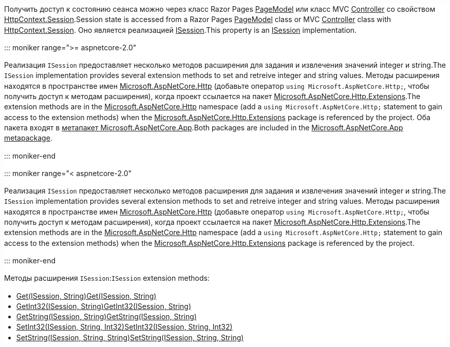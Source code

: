 <span data-ttu-id="8a607-258">Получить доступ к состоянию сеанса можно через класс Razor Pages [PageModel](/dotnet/api/microsoft.aspnetcore.mvc.razorpages.pagemodel) или класс MVC [Controller](/dotnet/api/microsoft.aspnetcore.mvc.controller) со свойством [HttpContext.Session](/dotnet/api/microsoft.aspnetcore.http.httpcontext.session).</span><span class="sxs-lookup"><span data-stu-id="8a607-258">Session state is accessed from a Razor Pages [PageModel](/dotnet/api/microsoft.aspnetcore.mvc.razorpages.pagemodel) class or MVC [Controller](/dotnet/api/microsoft.aspnetcore.mvc.controller) class with [HttpContext.Session](/dotnet/api/microsoft.aspnetcore.http.httpcontext.session).</span></span> <span data-ttu-id="8a607-259">Оно является реализацией [ISession](/dotnet/api/microsoft.aspnetcore.http.isession).</span><span class="sxs-lookup"><span data-stu-id="8a607-259">This property is an [ISession](/dotnet/api/microsoft.aspnetcore.http.isession) implementation.</span></span>

::: moniker range=">= aspnetcore-2.0"

<span data-ttu-id="8a607-260">Реализация `ISession` предоставляет несколько методов расширения для задания и извлечения значений integer и string.</span><span class="sxs-lookup"><span data-stu-id="8a607-260">The `ISession` implementation provides several extension methods to set and retreive integer and string values.</span></span> <span data-ttu-id="8a607-261">Методы расширения находятся в пространстве имен [Microsoft.AspNetCore.Http](/dotnet/api/microsoft.aspnetcore.http) (добавьте оператор `using Microsoft.AspNetCore.Http;`, чтобы получить доступ к методам расширения), когда проект ссылается на пакет [Microsoft.AspNetCore.Http.Extensions](https://www.nuget.org/packages/Microsoft.AspNetCore.Http.Extensions/).</span><span class="sxs-lookup"><span data-stu-id="8a607-261">The extension methods are in the [Microsoft.AspNetCore.Http](/dotnet/api/microsoft.aspnetcore.http) namespace (add a `using Microsoft.AspNetCore.Http;` statement to gain access to the extension methods) when the [Microsoft.AspNetCore.Http.Extensions](https://www.nuget.org/packages/Microsoft.AspNetCore.Http.Extensions/) package is referenced by the project.</span></span> <span data-ttu-id="8a607-262">Оба пакета входят в [метапакет Microsoft.AspNetCore.App](xref:fundamentals/metapackage-app).</span><span class="sxs-lookup"><span data-stu-id="8a607-262">Both packages are included in the [Microsoft.AspNetCore.App metapackage](xref:fundamentals/metapackage-app).</span></span>

::: moniker-end

::: moniker range="< aspnetcore-2.0"

<span data-ttu-id="8a607-263">Реализация `ISession` предоставляет несколько методов расширения для задания и извлечения значений integer и string.</span><span class="sxs-lookup"><span data-stu-id="8a607-263">The `ISession` implementation provides several extension methods to set and retreive integer and string values.</span></span> <span data-ttu-id="8a607-264">Методы расширения находятся в пространстве имен [Microsoft.AspNetCore.Http](/dotnet/api/microsoft.aspnetcore.http) (добавьте оператор `using Microsoft.AspNetCore.Http;`, чтобы получить доступ к методам расширения), когда проект ссылается на пакет [Microsoft.AspNetCore.Http.Extensions](https://www.nuget.org/packages/Microsoft.AspNetCore.Http.Extensions/).</span><span class="sxs-lookup"><span data-stu-id="8a607-264">The extension methods are in the [Microsoft.AspNetCore.Http](/dotnet/api/microsoft.aspnetcore.http) namespace (add a `using Microsoft.AspNetCore.Http;` statement to gain access to the extension methods) when the [Microsoft.AspNetCore.Http.Extensions](https://www.nuget.org/packages/Microsoft.AspNetCore.Http.Extensions/) package is referenced by the project.</span></span>

::: moniker-end

<span data-ttu-id="8a607-265">Методы расширения `ISession`:</span><span class="sxs-lookup"><span data-stu-id="8a607-265">`ISession` extension methods:</span></span>

* [<span data-ttu-id="8a607-266">Get(ISession, String)</span><span class="sxs-lookup"><span data-stu-id="8a607-266">Get(ISession, String)</span></span>](/dotnet/api/microsoft.aspnetcore.http.sessionextensions.get)
* [<span data-ttu-id="8a607-267">GetInt32(ISession, String)</span><span class="sxs-lookup"><span data-stu-id="8a607-267">GetInt32(ISession, String)</span></span>](/dotnet/api/microsoft.aspnetcore.http.sessionextensions.getint32)
* [<span data-ttu-id="8a607-268">GetString(ISession, String)</span><span class="sxs-lookup"><span data-stu-id="8a607-268">GetString(ISession, String)</span></span>](/dotnet/api/microsoft.aspnetcore.http.sessionextensions.getstring)
* [<span data-ttu-id="8a607-269">SetInt32(ISession, String, Int32)</span><span class="sxs-lookup"><span data-stu-id="8a607-269">SetInt32(ISession, String, Int32)</span></span>](/dotnet/api/microsoft.aspnetcore.http.sessionextensions.setint32)
* [<span data-ttu-id="8a607-270">SetString(ISession, String, String)</span><span class="sxs-lookup"><span data-stu-id="8a607-270">SetString(ISession, String, String)</span></span>](/dotnet/api/microsoft.aspnetcore.http.sessionextensions.setstring)
